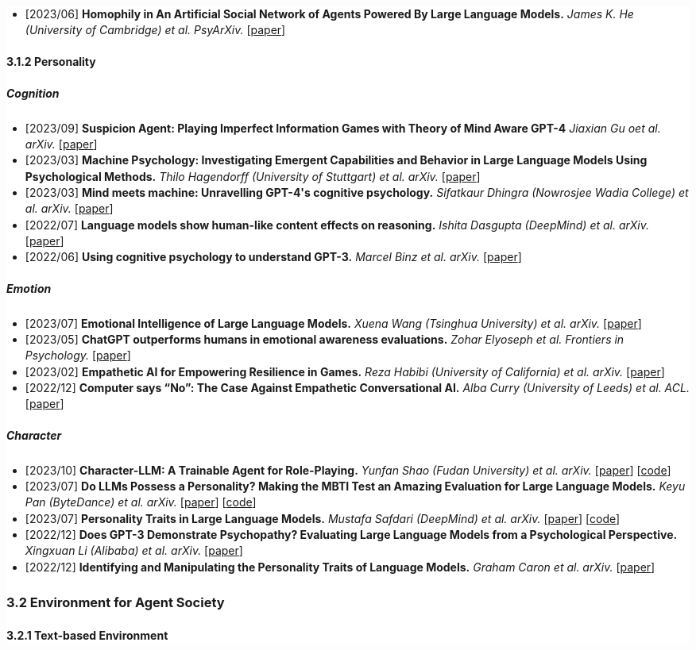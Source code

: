 - [2023/06] **Homophily in An Artificial Social Network of Agents Powered By Large Language Models.** *James K. He (University of Cambridge) et al. PsyArXiv.* [[paper](https://doi.org/10.21203/rs.3.rs-3096289/v1)]

#### 3.1.2 Personality

##### Cognition

- [2023/09] **Suspicion Agent: Playing Imperfect Information Games with Theory of Mind Aware GPT-4** *Jiaxian Gu oet al. arXiv.* [[paper](http://arxiv.org/abs/2309.17277)]
- [2023/03] **Machine Psychology: Investigating Emergent Capabilities and Behavior in Large Language Models Using Psychological Methods.** *Thilo Hagendorff (University of Stuttgart) et al. arXiv.* [[paper](https://arxiv.org/abs/2303.13988)]
- [2023/03] **Mind meets machine: Unravelling GPT-4's cognitive psychology.** *Sifatkaur Dhingra (Nowrosjee Wadia College) et al. arXiv.* [[paper](https://arxiv.org/abs/2303.11436)]
- [2022/07] **Language models show human-like content effects on reasoning.** *Ishita Dasgupta (DeepMind) et al. arXiv.* [[paper](https://arxiv.org/abs/2207.07051)]
- [2022/06] **Using cognitive psychology to understand GPT-3.** *Marcel Binz et al. arXiv.* [[paper](https://arxiv.org/abs/2206.14576)]


##### Emotion

- [2023/07] **Emotional Intelligence of Large Language Models.** *Xuena Wang (Tsinghua  University) et al. arXiv.* [[paper](https://arxiv.org/abs/2307.09042)]
- [2023/05] **ChatGPT outperforms humans in emotional awareness evaluations.** *Zohar Elyoseph et al. Frontiers in Psychology.* [[paper](https://www.frontiersin.org/articles/10.3389/fpsyg.2023.1199058/full)]
- [2023/02] **Empathetic AI for Empowering Resilience in Games.** *Reza Habibi (University of California) et al. arXiv.* [[paper](https://arxiv.org/abs/2302.09070)]
- [2022/12] **Computer says “No”: The Case Against Empathetic Conversational AI.** *Alba Curry (University of Leeds) et al. ACL.* [[paper](https://aclanthology.org/2023.findings-acl.515.pdf)]

##### Character

- [2023/10] **Character-LLM: A Trainable Agent for Role-Playing.** *Yunfan Shao (Fudan University) et al. arXiv.* [[paper](https://arxiv.org/abs/2310.10158)] [[code](https://github.com/choosewhatulike/trainable-agents/)]
- [2023/07] **Do LLMs Possess a Personality? Making the MBTI Test an Amazing Evaluation for Large Language Models.** *Keyu Pan (ByteDance) et al. arXiv.* [[paper](https://arxiv.org/abs/2307.16180)] [[code](https://github.com/HarderThenHarder/transformers_tasks)]
- [2023/07] **Personality Traits in Large Language Models.** *Mustafa Safdari (DeepMind) et al. arXiv.* [[paper](https://arxiv.org/abs/2307.00184)] [[code](https://github.com/HarderThenHarder/transformers_tasks)]
- [2022/12] **Does GPT-3 Demonstrate Psychopathy? Evaluating Large Language Models from a Psychological Perspective.** *Xingxuan Li (Alibaba) et al. arXiv.* [[paper](https://arxiv.org/abs/2212.10529)]
- [2022/12] **Identifying and Manipulating the Personality Traits of Language Models.** *Graham Caron et al. arXiv.* [[paper](https://arxiv.org/abs/2212.10276)]

### 3.2 Environment for Agent Society

#### 3.2.1 Text-based Environment
